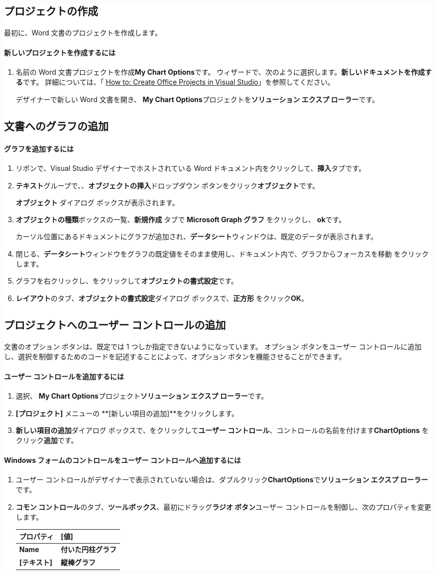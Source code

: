 ## <a name="creating-the-project"></a>プロジェクトの作成  
 最初に、Word 文書のプロジェクトを作成します。  
  
#### <a name="to-create-a-new-project"></a>新しいプロジェクトを作成するには  
  
1.  名前の Word 文書プロジェクトを作成**My Chart Options**です。 ウィザードで、次のように選択します。**新しいドキュメントを作成する**です。 詳細については、「 [How to: Create Office Projects in Visual Studio](../vsto/how-to-create-office-projects-in-visual-studio.md)」を参照してください。  
  
     デザイナーで新しい Word 文書を開き、 **My Chart Options**プロジェクトを**ソリューション エクスプ ローラー**です。  
  
## <a name="adding-a-chart-to-the-document"></a>文書へのグラフの追加  
  
#### <a name="to-add-a-chart"></a>グラフを追加するには  
  
1.  リボンで、Visual Studio デザイナーでホストされている Word ドキュメント内をクリックして、**挿入**タブです。  
  
2.  **テキスト**グループで、、**オブジェクトの挿入**ドロップダウン ボタンをクリック**オブジェクト**です。  
  
     **オブジェクト** ダイアログ ボックスが表示されます。  
  
3.  **オブジェクトの種類**ボックスの一覧、**新規作成** タブで  **Microsoft Graph グラフ** をクリックし、 **ok**です。  
  
     カーソル位置にあるドキュメントにグラフが追加され、**データシート**ウィンドウは、既定のデータが表示されます。  
  
4.  閉じる、**データシート**ウィンドウをグラフの既定値をそのまま使用し、ドキュメント内で、グラフからフォーカスを移動 をクリックします。  
  
5.  グラフを右クリックし、をクリックして**オブジェクトの書式設定**です。  
  
6.  **レイアウト**のタブ、**オブジェクトの書式設定**ダイアログ ボックスで、**正方形** をクリック**OK**。  
  
## <a name="adding-a-user-control-to-the-project"></a>プロジェクトへのユーザー コントロールの追加  
 文書のオプション ボタンは、既定では 1 つしか指定できないようになっています。 オプション ボタンをユーザー コントロールに追加し、選択を制御するためのコードを記述することによって、オプション ボタンを機能させることができます。  
  
#### <a name="to-add-a-user-control"></a>ユーザー コントロールを追加するには  
  
1.  選択、 **My Chart Options**プロジェクト**ソリューション エクスプ ローラー**です。  
  
2.  **[プロジェクト]** メニューの **[新しい項目の追加]**をクリックします。  
  
3.  **新しい項目の追加**ダイアログ ボックスで、をクリックして**ユーザー コントロール**、コントロールの名前を付けます**ChartOptions**  をクリック**追加**です。  
  
#### <a name="to-add-windows-form-controls-to-the-user-control"></a>Windows フォームのコントロールをユーザー コントロールへ追加するには  
  
1.  ユーザー コントロールがデザイナーで表示されていない場合は、ダブルクリック**ChartOptions**で**ソリューション エクスプ ローラー**です。  
  
2.  **コモン コントロール**のタブ、**ツールボックス**、最初にドラッグ**ラジオ ボタン**ユーザー コントロールを制御し、次のプロパティを変更します。  
  
    |プロパティ|[値]|  
    |--------------|-----------|  
    |**Name**|**付いた円柱グラフ**|  
    |**[テキスト]**|**縦棒グラフ**|  
  